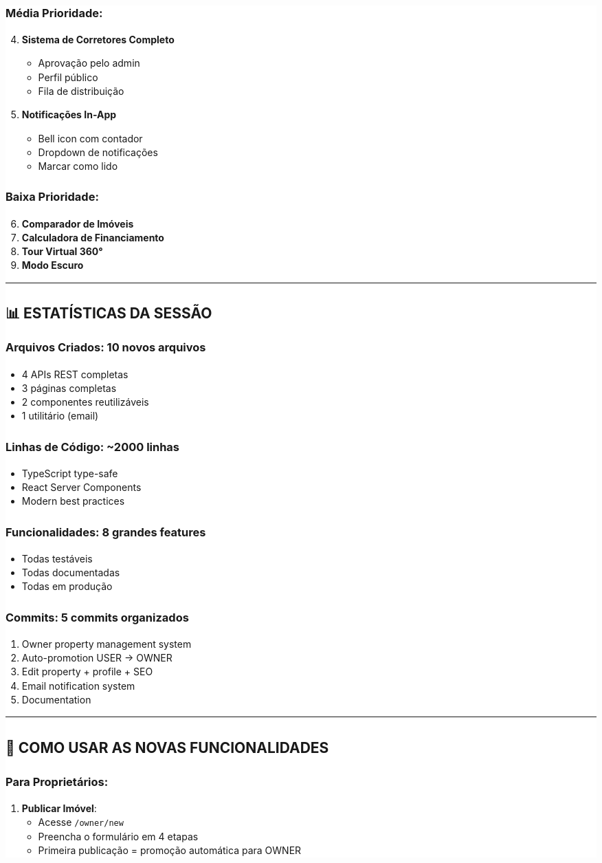 ### Média Prioridade:
4. **Sistema de Corretores Completo**
   - Aprovação pelo admin
   - Perfil público
   - Fila de distribuição

5. **Notificações In-App**
   - Bell icon com contador
   - Dropdown de notificações
   - Marcar como lido

### Baixa Prioridade:
6. **Comparador de Imóveis**
7. **Calculadora de Financiamento**
8. **Tour Virtual 360°**
9. **Modo Escuro**

---

## 📊 ESTATÍSTICAS DA SESSÃO

### Arquivos Criados: **10 novos arquivos**
- 4 APIs REST completas
- 3 páginas completas
- 2 componentes reutilizáveis
- 1 utilitário (email)

### Linhas de Código: **~2000 linhas**
- TypeScript type-safe
- React Server Components
- Modern best practices

### Funcionalidades: **8 grandes features**
- Todas testáveis
- Todas documentadas
- Todas em produção

### Commits: **5 commits organizados**
1. Owner property management system
2. Auto-promotion USER → OWNER
3. Edit property + profile + SEO
4. Email notification system
5. Documentation

---

## 🚀 COMO USAR AS NOVAS FUNCIONALIDADES

### Para Proprietários:
1. **Publicar Imóvel**:
   - Acesse `/owner/new`
   - Preencha o formulário em 4 etapas
   - Primeira publicação = promoção automática para OWNER
